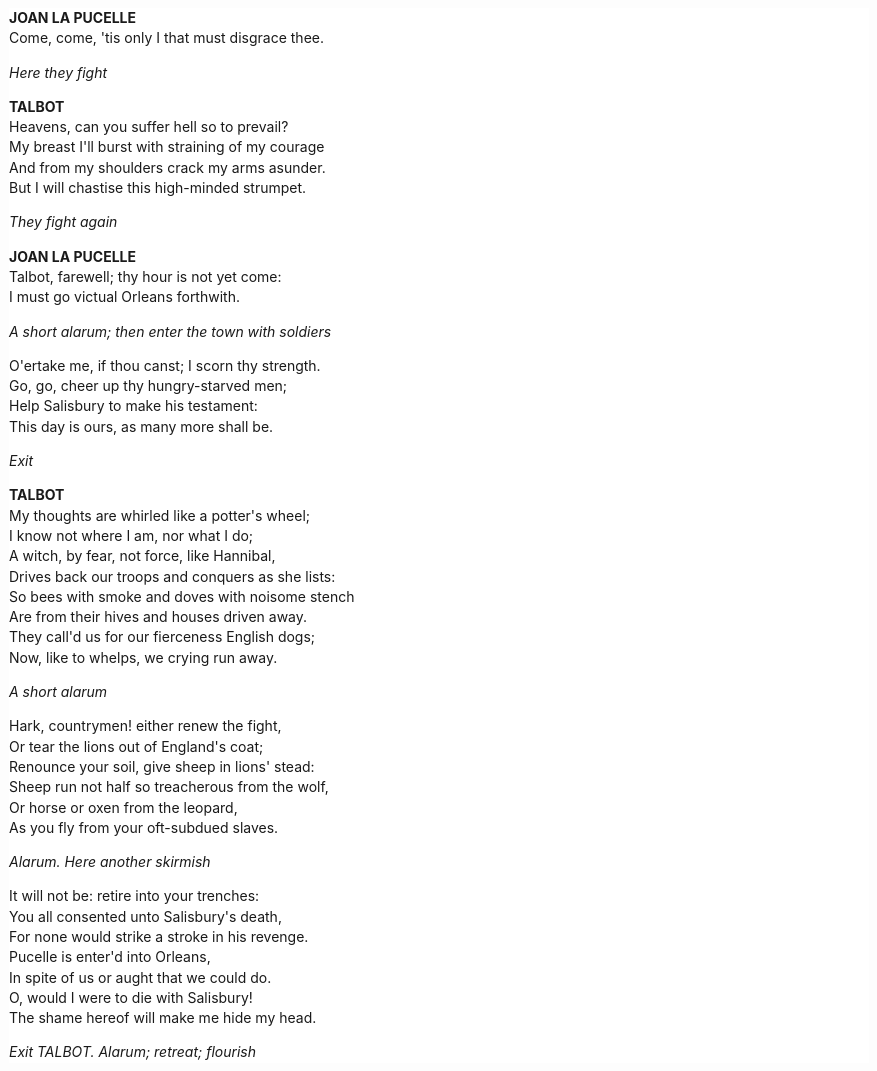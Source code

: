 **JOAN LA PUCELLE**  
Come, come, 'tis only I that must disgrace thee.

_Here they fight_

**TALBOT**  
Heavens, can you suffer hell so to prevail?  
My breast I'll burst with straining of my courage  
And from my shoulders crack my arms asunder.  
But I will chastise this high-minded strumpet.

_They fight again_

**JOAN LA PUCELLE**  
Talbot, farewell; thy hour is not yet come:  
I must go victual Orleans forthwith.

_A short alarum; then enter the town with soldiers_

O'ertake me, if thou canst; I scorn thy strength.  
Go, go, cheer up thy hungry-starved men;  
Help Salisbury to make his testament:  
This day is ours, as many more shall be.

_Exit_

**TALBOT**  
My thoughts are whirled like a potter's wheel;  
I know not where I am, nor what I do;  
A witch, by fear, not force, like Hannibal,  
Drives back our troops and conquers as she lists:  
So bees with smoke and doves with noisome stench  
Are from their hives and houses driven away.  
They call'd us for our fierceness English dogs;  
Now, like to whelps, we crying run away.

_A short alarum_

Hark, countrymen! either renew the fight,  
Or tear the lions out of England's coat;  
Renounce your soil, give sheep in lions' stead:  
Sheep run not half so treacherous from the wolf,  
Or horse or oxen from the leopard,  
As you fly from your oft-subdued slaves.

_Alarum. Here another skirmish_

It will not be: retire into your trenches:  
You all consented unto Salisbury's death,  
For none would strike a stroke in his revenge.  
Pucelle is enter'd into Orleans,  
In spite of us or aught that we could do.  
O, would I were to die with Salisbury!  
The shame hereof will make me hide my head.

_Exit TALBOT. Alarum; retreat; flourish_
